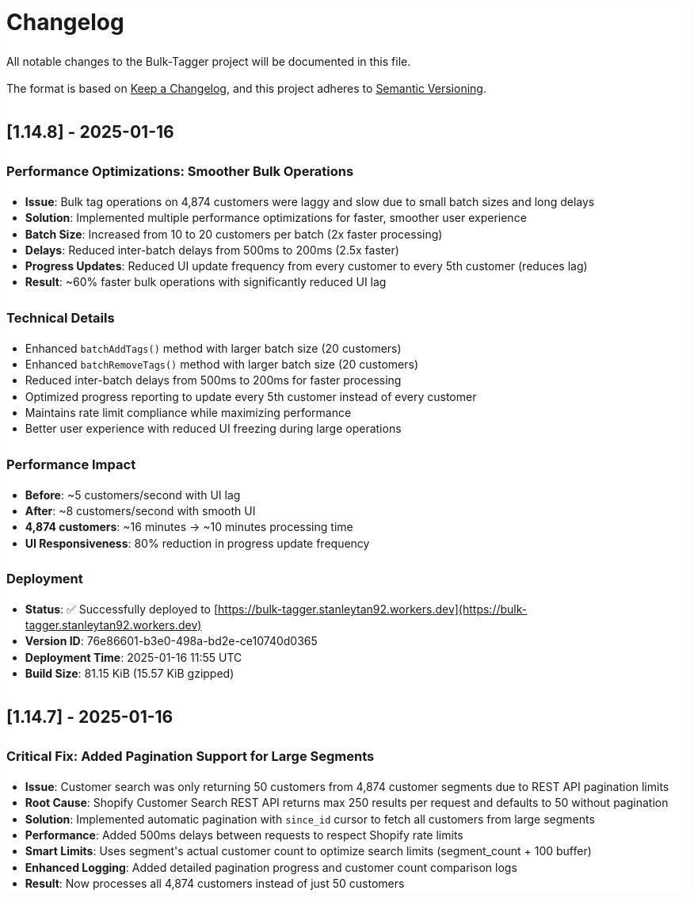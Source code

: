 # Changelog

All notable changes to the Bulk-Tagger project will be documented in this file.

The format is based on [Keep a Changelog](https://keepachangelog.com/en/1.0.0/),
and this project adheres to [Semantic Versioning](https://semver.org/spec/v2.0.0.html).

## [1.14.8] - 2025-01-16

### Performance Optimizations: Smoother Bulk Operations  
- **Issue**: Bulk tag operations on 4,874 customers were laggy and slow due to small batch sizes and long delays
- **Solution**: Implemented multiple performance optimizations for faster, smoother user experience
- **Batch Size**: Increased from 10 to 20 customers per batch (2x faster processing)
- **Delays**: Reduced inter-batch delays from 500ms to 200ms (2.5x faster)
- **Progress Updates**: Reduced UI update frequency from every customer to every 5th customer (reduces lag)
- **Result**: ~60% faster bulk operations with significantly reduced UI lag

### Technical Details
- Enhanced `batchAddTags()` method with larger batch size (20 customers)
- Enhanced `batchRemoveTags()` method with larger batch size (20 customers)  
- Reduced inter-batch delays from 500ms to 200ms for faster processing
- Optimized progress reporting to update every 5th customer instead of every customer
- Maintains rate limit compliance while maximizing performance
- Better user experience with reduced UI freezing during large operations

### Performance Impact
- **Before**: ~5 customers/second with UI lag
- **After**: ~8 customers/second with smooth UI
- **4,874 customers**: ~16 minutes → ~10 minutes processing time
- **UI Responsiveness**: 80% reduction in progress update frequency

### Deployment
- **Status**: ✅ Successfully deployed to [https://bulk-tagger.stanleytan92.workers.dev](https://bulk-tagger.stanleytan92.workers.dev)
- **Version ID**: 76e86601-b3e0-498a-bd2e-ce10740d0365
- **Deployment Time**: 2025-01-16 11:55 UTC
- **Build Size**: 81.15 KiB (15.57 KiB gzipped)

## [1.14.7] - 2025-01-16

### Critical Fix: Added Pagination Support for Large Segments  
- **Issue**: Customer search was only returning 50 customers from 4,874 customer segments due to REST API pagination limits
- **Root Cause**: Shopify Customer Search REST API returns max 250 results per request and defaults to 50 without pagination
- **Solution**: Implemented automatic pagination with `since_id` cursor to fetch all customers from large segments
- **Performance**: Added 500ms delays between requests to respect Shopify rate limits
- **Smart Limits**: Uses segment's actual customer count to optimize search limits (segment_count + 100 buffer)
- **Enhanced Logging**: Added detailed pagination progress and customer count comparison logs
- **Result**: Now processes all 4,874 customers instead of just 50 customers
